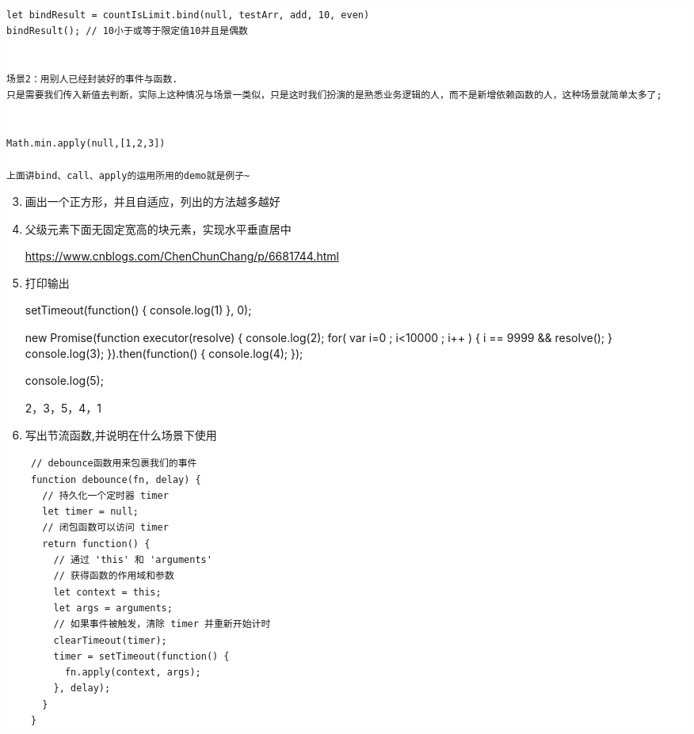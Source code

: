 	let bindResult = countIsLimit.bind(null, testArr, add, 10, even)
	bindResult(); // 10小于或等于限定值10并且是偶数


	场景2：用别人已经封装好的事件与函数.
	只是需要我们传入新值去判断，实际上这种情况与场景一类似，只是这时我们扮演的是熟悉业务逻辑的人，而不是新增依赖函数的人，这种场景就简单太多了; 


	Math.min.apply(null,[1,2,3])

	上面讲bind、call、apply的运用所用的demo就是例子~


3. 画出一个正方形，并且自适应，列出的方法越多越好


4. 父级元素下面无固定宽高的块元素，实现水平垂直居中	

	https://www.cnblogs.com/ChenChunChang/p/6681744.html


5. 打印输出

	setTimeout(function() {
	  console.log(1)
	}, 0);

	new Promise(function executor(resolve) {
	  console.log(2);
	  for( var i=0 ; i<10000 ; i++ ) {
	    i == 9999 && resolve();
	  }
	  console.log(3);
	}).then(function() {
	  console.log(4);
	});

	console.log(5);


	2，3，5，4，1

6. 
	写出节流函数,并说明在什么场景下使用

		// debounce函数用来包裹我们的事件
		function debounce(fn, delay) {
		  // 持久化一个定时器 timer
		  let timer = null;
		  // 闭包函数可以访问 timer
		  return function() {
		    // 通过 'this' 和 'arguments'
		    // 获得函数的作用域和参数
		    let context = this;
		    let args = arguments;
		    // 如果事件被触发，清除 timer 并重新开始计时
		    clearTimeout(timer);
		    timer = setTimeout(function() {
		      fn.apply(context, args);
		    }, delay);
		  }
		}
